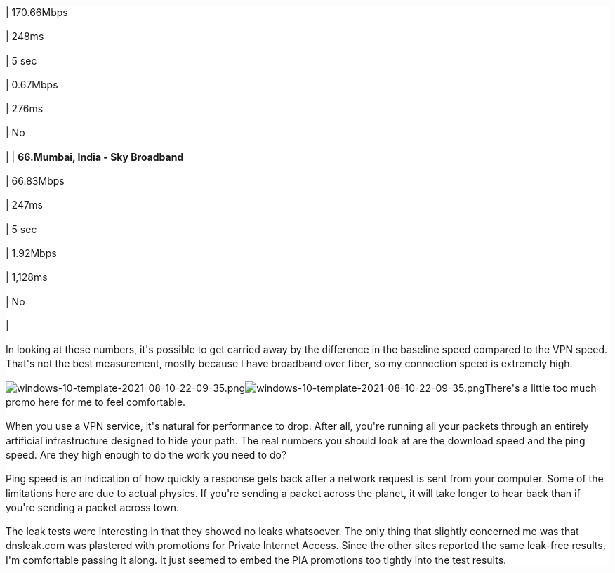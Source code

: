  | 170.66Mbps

 | 248ms

 | 5 sec

 | 0.67Mbps

 | 276ms

 | No

 |
| **66.Mumbai, India - Sky Broadband**

 | 66.83Mbps

 | 247ms

 | 5 sec

 | 1.92Mbps

 | 1,128ms

 | No

 |

In looking at these numbers, it's possible to get carried away by the difference in the baseline speed compared to the VPN speed. That's not the best measurement, mostly because I have broadband over fiber, so my connection speed is extremely high.

![windows-10-template-2021-08-10-22-09-35.png]()![windows-10-template-2021-08-10-22-09-35.png](https://www.zdnet.com/a/hub/i/r/2021/08/11/291db132-04b3-438c-8d4a-fa520d41c883/resize/270xauto/e4860ac2699aa7d4daaa50b991ee5ff1/windows-10-template-2021-08-10-22-09-35.png)There's a little too much promo here for me to feel comfortable.

When you use a VPN service, it's natural for performance to drop. After all, you're running all your packets through an entirely artificial infrastructure designed to hide your path. The real numbers you should look at are the download speed and the ping speed. Are they high enough to do the work you need to do?

Ping speed is an indication of how quickly a response gets back after a network request is sent from your computer. Some of the limitations here are due to actual physics. If you're sending a packet across the planet, it will take longer to hear back than if you're sending a packet across town.

The leak tests were interesting in that they showed no leaks whatsoever. The only thing that slightly concerned me was that dnsleak.com was plastered with promotions for Private Internet Access. Since the other sites reported the same leak-free results, I'm comfortable passing it along. It just seemed to embed the PIA promotions too tightly into the test results.
